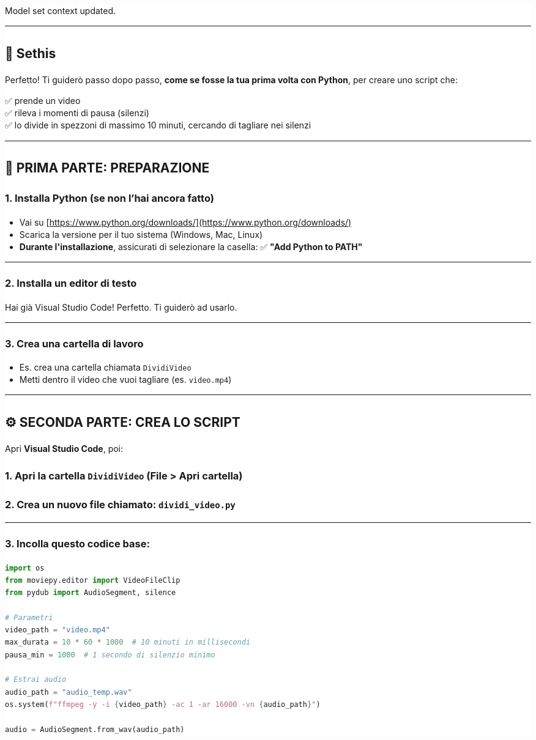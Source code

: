 Model set context updated.

---

## 🤖 **Sethis**

Perfetto! Ti guiderò passo dopo passo, **come se fosse la tua prima volta con Python**, per creare uno script che:

✅ prende un video  
✅ rileva i momenti di pausa (silenzi)  
✅ lo divide in spezzoni di massimo 10 minuti, cercando di tagliare nei silenzi

---

## 🎒 PRIMA PARTE: PREPARAZIONE

### 1. Installa Python (se non l’hai ancora fatto)
- Vai su [https://www.python.org/downloads/](https://www.python.org/downloads/)
- Scarica la versione per il tuo sistema (Windows, Mac, Linux)
- **Durante l'installazione**, assicurati di selezionare la casella:
  ✅ **"Add Python to PATH"**

---

### 2. Installa un editor di testo
Hai già Visual Studio Code! Perfetto. Ti guiderò ad usarlo.

---

### 3. Crea una cartella di lavoro
- Es. crea una cartella chiamata `DividiVideo`
- Metti dentro il video che vuoi tagliare (es. `video.mp4`)

---

## ⚙️ SECONDA PARTE: CREA LO SCRIPT

Apri **Visual Studio Code**, poi:

### 1. Apri la cartella `DividiVideo` (File > Apri cartella)

### 2. Crea un nuovo file chiamato: `dividi_video.py`

---

### 3. Incolla questo codice base:

```python
import os
from moviepy.editor import VideoFileClip
from pydub import AudioSegment, silence

# Parametri
video_path = "video.mp4"
max_durata = 10 * 60 * 1000  # 10 minuti in millisecondi
pausa_min = 1000  # 1 secondo di silenzio minimo

# Estrai audio
audio_path = "audio_temp.wav"
os.system(f"ffmpeg -y -i {video_path} -ac 1 -ar 16000 -vn {audio_path}")

audio = AudioSegment.from_wav(audio_path)
```
